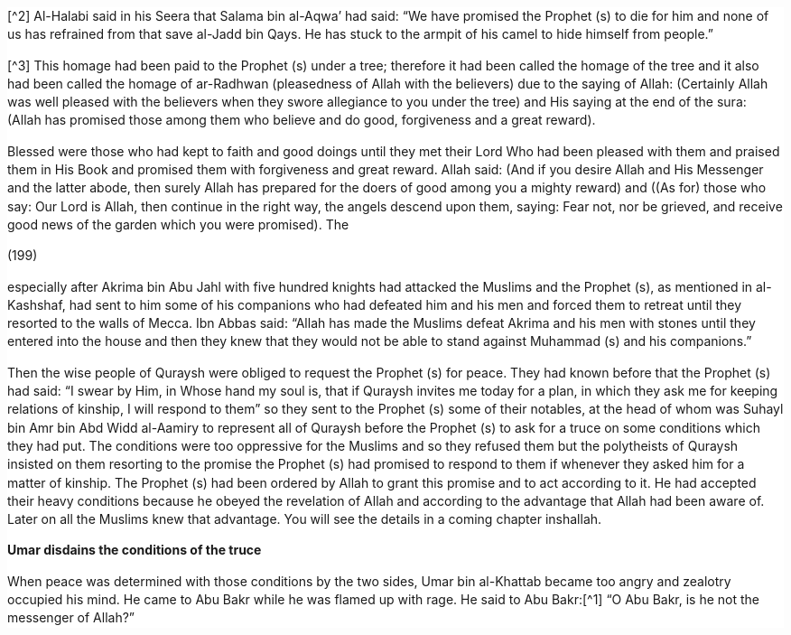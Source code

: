 [^2] Al-Halabi said in his Seera that Salama bin al-Aqwa’ had said: “We
have promised the Prophet (s) to die for him and none of us has
refrained from that save al-Jadd bin Qays. He has stuck to the armpit of
his camel to hide himself from people.”

[^3] This homage had been paid to the Prophet (s) under a tree;
therefore it had been called the homage of the tree and it also had been
called the homage of ar-Radhwan (pleasedness of Allah with the
believers) due to the saying of Allah: (Certainly Allah was well pleased
with the believers when they swore allegiance to you under the tree) and
His saying at the end of the sura: (Allah has promised those among them
who believe and do good, forgiveness and a great reward).

Blessed were those who had kept to faith and good doings until they met
their Lord Who had been pleased with them and praised them in His Book
and promised them with forgiveness and great reward. Allah said: (And if
you desire Allah and His Messenger and the latter abode, then surely
Allah has prepared for the doers of good among you a mighty reward) and
((As for) those who say: Our Lord is Allah, then continue in the right
way, the angels descend upon them, saying: Fear not, nor be grieved, and
receive good news of the garden which you were promised). The

(199)

especially after Akrima bin Abu Jahl with five hundred knights had
attacked the Muslims and the Prophet (s), as mentioned in al-Kashshaf,
had sent to him some of his companions who had defeated him and his men
and forced them to retreat until they resorted to the walls of Mecca.
Ibn Abbas said: “Allah has made the Muslims defeat Akrima and his men
with stones until they entered into the house and then they knew that
they would not be able to stand against Muhammad (s) and his
companions.”

Then the wise people of Quraysh were obliged to request the Prophet (s)
for peace. They had known before that the Prophet (s) had said: “I swear
by Him, in Whose hand my soul is, that if Quraysh invites me today for a
plan, in which they ask me for keeping relations of kinship, I will
respond to them” so they sent to the Prophet (s) some of their notables,
at the head of whom was Suhayl bin Amr bin Abd Widd al-Aamiry to
represent all of Quraysh before the Prophet (s) to ask for a truce on
some conditions which they had put. The conditions were too oppressive
for the Muslims and so they refused them but the polytheists of Quraysh
insisted on them resorting to the promise the Prophet (s) had promised
to respond to them if whenever they asked him for a matter of kinship.
The Prophet (s) had been ordered by Allah to grant this promise and to
act according to it. He had accepted their heavy conditions because he
obeyed the revelation of Allah and according to the advantage that Allah
had been aware of. Later on all the Muslims knew that advantage. You
will see the details in a coming chapter inshallah.

**Umar disdains the conditions of the truce**

When peace was determined with those conditions by the two sides, Umar
bin al-Khattab became too angry and zealotry occupied his mind. He came
to Abu Bakr while he was flamed up with rage. He said to Abu Bakr:[^1] “O
Abu Bakr, is he not the messenger of Allah?”
